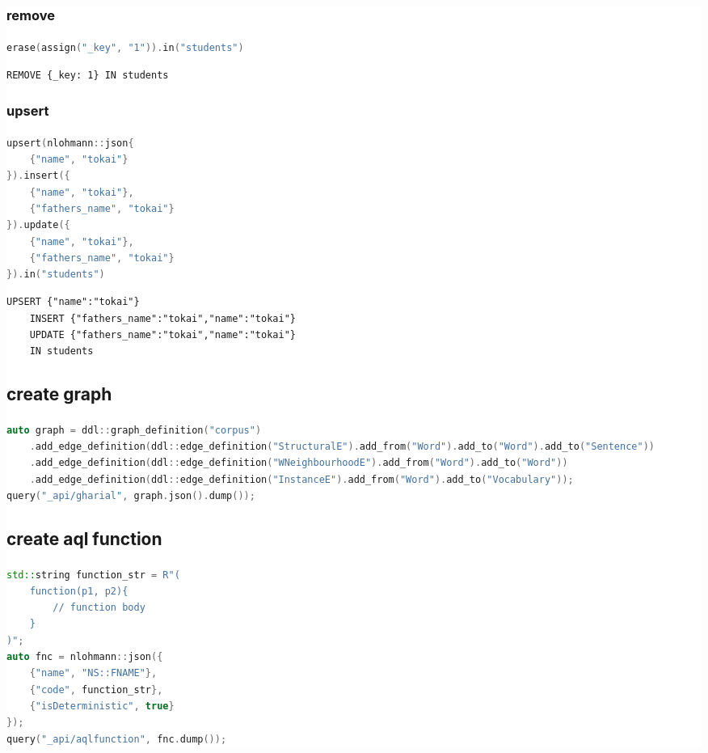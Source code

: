 ### remove

```cpp
erase(assign("_key", "1")).in("students")
```
```aql
REMOVE {_key: 1} IN students
```

### upsert

```cpp
upsert(nlohmann::json{
    {"name", "tokai"}
}).insert({
    {"name", "tokai"},
    {"fathers_name", "tokai"}
}).update({
    {"name", "tokai"},
    {"fathers_name", "tokai"}
}).in("students")
```
```aql
UPSERT {"name":"tokai"} 
    INSERT {"fathers_name":"tokai","name":"tokai"} 
    UPDATE {"fathers_name":"tokai","name":"tokai"}
    IN students
```

## create graph

```cpp
auto graph = ddl::graph_definition("corpus")
    .add_edge_definition(ddl::edge_definition("StructuralE").add_from("Word").add_to("Word").add_to("Sentence"))
    .add_edge_definition(ddl::edge_definition("WNeighbourhoodE").add_from("Word").add_to("Word"))
    .add_edge_definition(ddl::edge_definition("InstanceE").add_from("Word").add_to("Vocabulary"));
query("_api/gharial", graph.json().dump());
```

## create aql function

```cpp
std::string function_str = R"(
    function(p1, p2){
        // function body
    }
)";
auto fnc = nlohmann::json({
    {"name", "NS::FNAME"},
    {"code", function_str},
    {"isDeterministic", true}
});
query("_api/aqlfunction", fnc.dump());
```